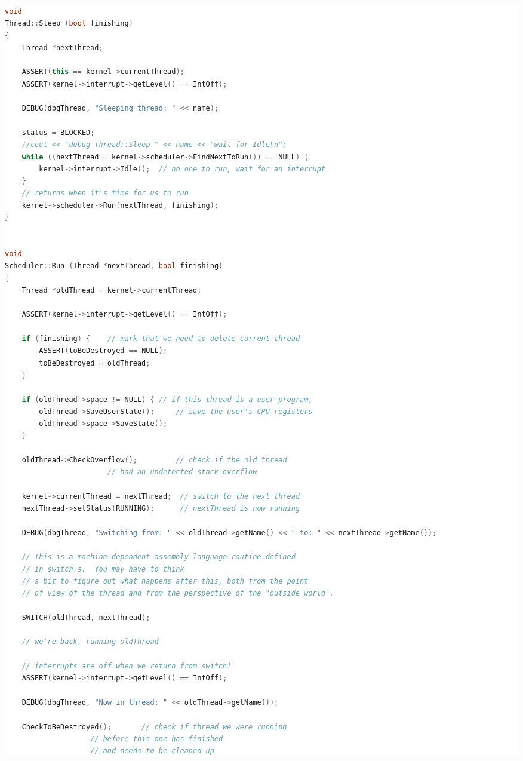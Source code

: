 ```cc
void
Thread::Sleep (bool finishing)
{
    Thread *nextThread;
    
    ASSERT(this == kernel->currentThread);
    ASSERT(kernel->interrupt->getLevel() == IntOff);
    
    DEBUG(dbgThread, "Sleeping thread: " << name);

    status = BLOCKED;
	//cout << "debug Thread::Sleep " << name << "wait for Idle\n";
    while ((nextThread = kernel->scheduler->FindNextToRun()) == NULL) {
		kernel->interrupt->Idle();	// no one to run, wait for an interrupt
	}    
    // returns when it's time for us to run
    kernel->scheduler->Run(nextThread, finishing); 
}


void
Scheduler::Run (Thread *nextThread, bool finishing)
{
    Thread *oldThread = kernel->currentThread;
    
    ASSERT(kernel->interrupt->getLevel() == IntOff);

    if (finishing) {	// mark that we need to delete current thread
        ASSERT(toBeDestroyed == NULL);
	    toBeDestroyed = oldThread;
    }
    
    if (oldThread->space != NULL) {	// if this thread is a user program,
        oldThread->SaveUserState(); 	// save the user's CPU registers
	    oldThread->space->SaveState();
    }
    
    oldThread->CheckOverflow();		    // check if the old thread
					    // had an undetected stack overflow

    kernel->currentThread = nextThread;  // switch to the next thread
    nextThread->setStatus(RUNNING);      // nextThread is now running
    
    DEBUG(dbgThread, "Switching from: " << oldThread->getName() << " to: " << nextThread->getName());
    
    // This is a machine-dependent assembly language routine defined 
    // in switch.s.  You may have to think
    // a bit to figure out what happens after this, both from the point
    // of view of the thread and from the perspective of the "outside world".

    SWITCH(oldThread, nextThread);

    // we're back, running oldThread
      
    // interrupts are off when we return from switch!
    ASSERT(kernel->interrupt->getLevel() == IntOff);

    DEBUG(dbgThread, "Now in thread: " << oldThread->getName());

    CheckToBeDestroyed();		// check if thread we were running
					// before this one has finished
					// and needs to be cleaned up
```